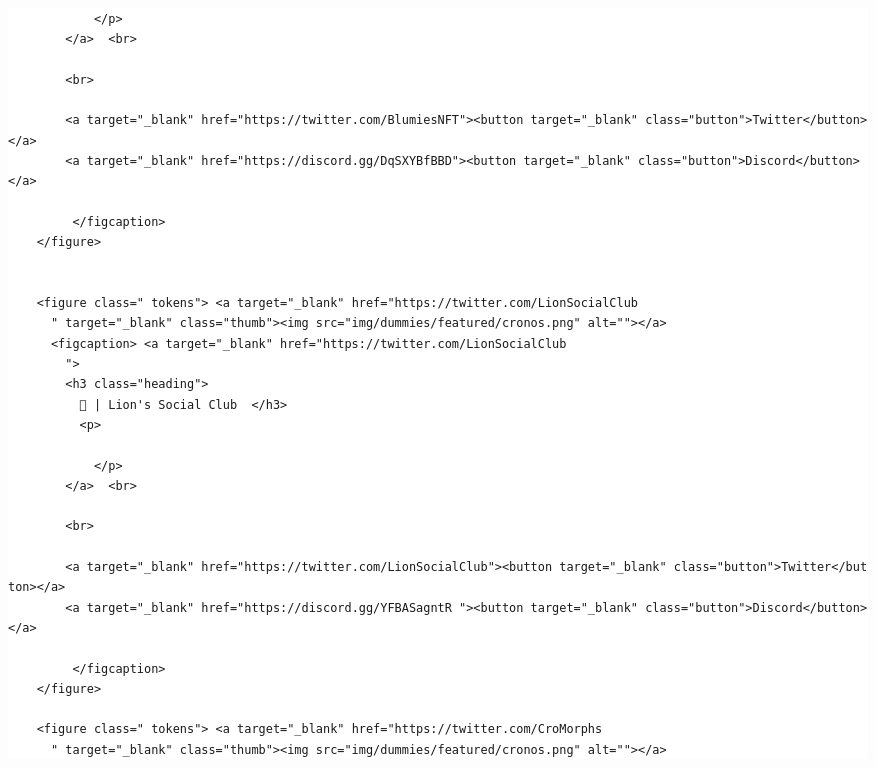                 </p>
            </a>  <br>

            <br>

            <a target="_blank" href="https://twitter.com/BlumiesNFT"><button target="_blank" class="button">Twitter</button></a>  
            <a target="_blank" href="https://discord.gg/DqSXYBfBBD"><button target="_blank" class="button">Discord</button></a>  
 
             </figcaption>
        </figure>


        <figure class=" tokens"> <a target="_blank" href="https://twitter.com/LionSocialClub  
          " target="_blank" class="thumb"><img src="img/dummies/featured/cronos.png" alt=""></a>
          <figcaption> <a target="_blank" href="https://twitter.com/LionSocialClub 
            ">
            <h3 class="heading">
              🦁 | Lion's Social Club  </h3>
              <p>

                </p>
            </a>  <br>

            <br>

            <a target="_blank" href="https://twitter.com/LionSocialClub"><button target="_blank" class="button">Twitter</button></a>  
            <a target="_blank" href="https://discord.gg/YFBASagntR "><button target="_blank" class="button">Discord</button></a>  
 
             </figcaption>
        </figure>

        <figure class=" tokens"> <a target="_blank" href="https://twitter.com/CroMorphs  
          " target="_blank" class="thumb"><img src="img/dummies/featured/cronos.png" alt=""></a>